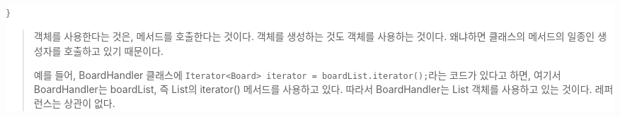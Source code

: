 ```java
}
```



> 객체를 사용한다는 것은, 메서드를 호출한다는 것이다. 객체를 생성하는 것도 객체를 사용하는 것이다. 왜냐하면 클래스의 메서드의 일종인 생성자를 호출하고 있기 때문이다.
>
> 예를 들어, BoardHandler 클래스에 `Iterator<Board> iterator = boardList.iterator();`라는 코드가 있다고 하면, 여기서 BoardHandler는 boardList, 즉 List의 iterator() 메서드를 사용하고 있다. 따라서 BoardHandler는 List 객체를 사용하고 있는 것이다. 레퍼런스는 상관이 없다.